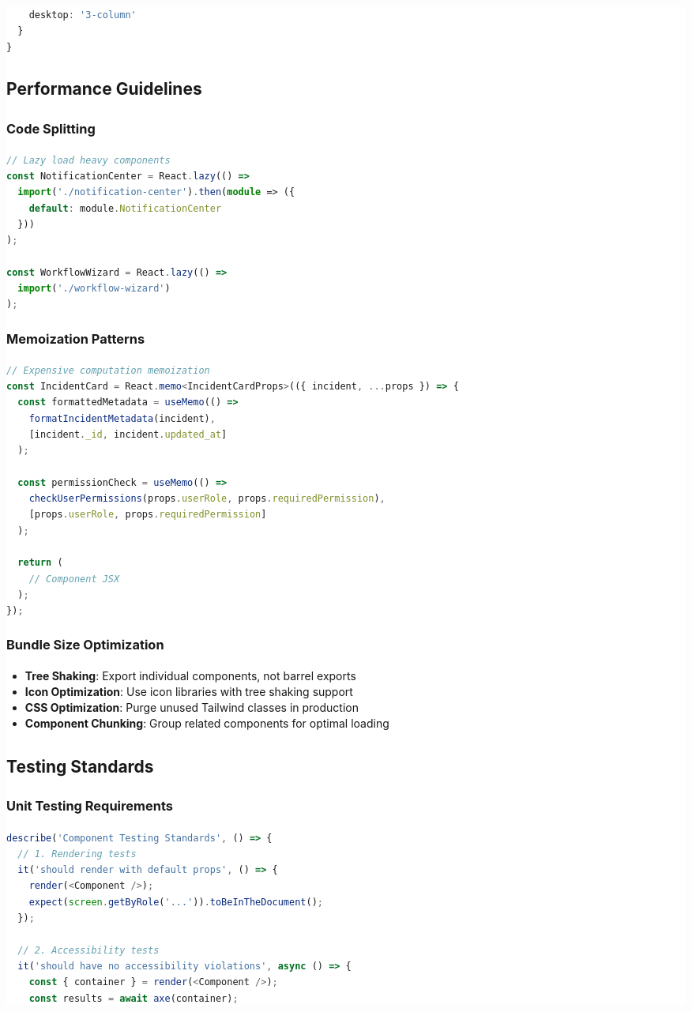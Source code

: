 ```typescript
    desktop: '3-column'
  }
}
```

## Performance Guidelines

### Code Splitting
```typescript
// Lazy load heavy components
const NotificationCenter = React.lazy(() => 
  import('./notification-center').then(module => ({
    default: module.NotificationCenter
  }))
);

const WorkflowWizard = React.lazy(() => 
  import('./workflow-wizard')
);
```

### Memoization Patterns
```typescript
// Expensive computation memoization
const IncidentCard = React.memo<IncidentCardProps>(({ incident, ...props }) => {
  const formattedMetadata = useMemo(() => 
    formatIncidentMetadata(incident), 
    [incident._id, incident.updated_at]
  );
  
  const permissionCheck = useMemo(() =>
    checkUserPermissions(props.userRole, props.requiredPermission),
    [props.userRole, props.requiredPermission]
  );
  
  return (
    // Component JSX
  );
});
```

### Bundle Size Optimization
- **Tree Shaking**: Export individual components, not barrel exports
- **Icon Optimization**: Use icon libraries with tree shaking support
- **CSS Optimization**: Purge unused Tailwind classes in production
- **Component Chunking**: Group related components for optimal loading

## Testing Standards

### Unit Testing Requirements
```typescript
describe('Component Testing Standards', () => {
  // 1. Rendering tests
  it('should render with default props', () => {
    render(<Component />);
    expect(screen.getByRole('...')).toBeInTheDocument();
  });
  
  // 2. Accessibility tests
  it('should have no accessibility violations', async () => {
    const { container } = render(<Component />);
    const results = await axe(container);
```